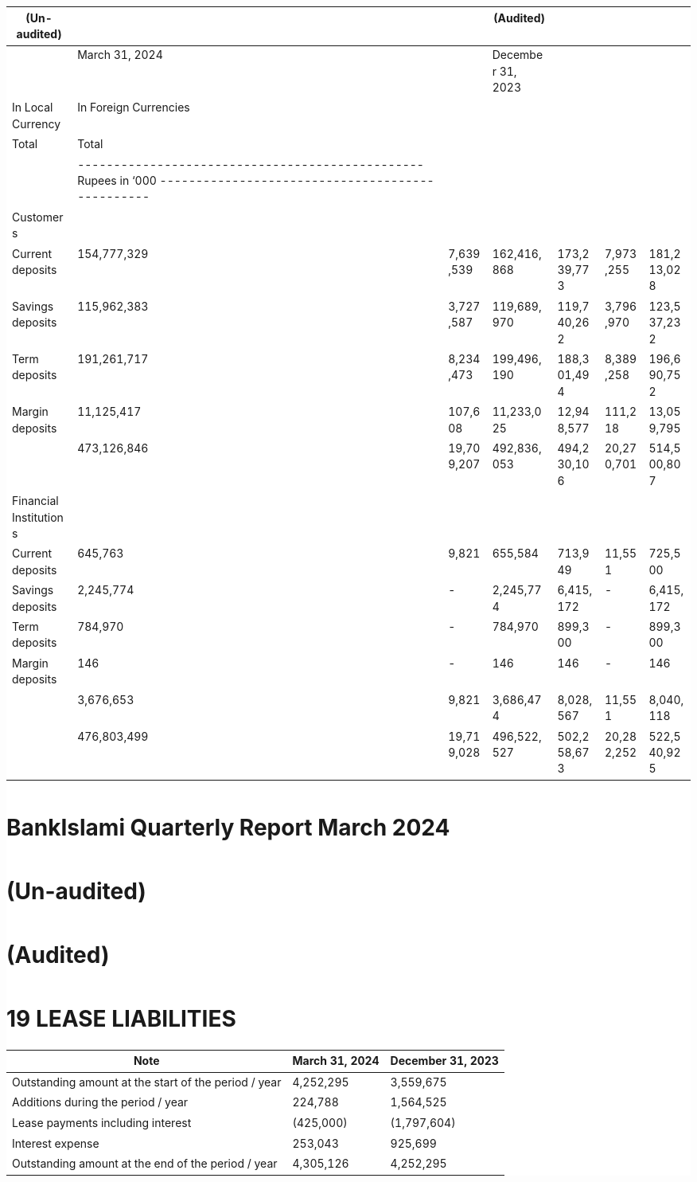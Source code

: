 |(Un-audited)| | |(Audited)| | | |
|---|---|---|---|---|---|---|
| |March 31, 2024| |December 31, 2023| | | |
|In Local Currency|In Foreign Currencies| | | | | |
|Total|Total| | | | | |
| |------------------------------------------------ Rupees in ‘000 ------------------------------------------------| | | | | |
|Customers| | | | | | |
|Current deposits|154,777,329|7,639,539|162,416,868|173,239,773|7,973,255|181,213,028|
|Savings deposits|115,962,383|3,727,587|119,689,970|119,740,262|3,796,970|123,537,232|
|Term deposits|191,261,717|8,234,473|199,496,190|188,301,494|8,389,258|196,690,752|
|Margin deposits|11,125,417|107,608|11,233,025|12,948,577|111,218|13,059,795|
| |473,126,846|19,709,207|492,836,053|494,230,106|20,270,701|514,500,807|
|Financial Institutions| | | | | | |
|Current deposits|645,763|9,821|655,584|713,949|11,551|725,500|
|Savings deposits|2,245,774|-|2,245,774|6,415,172|-|6,415,172|
|Term deposits|784,970|-|784,970|899,300|-|899,300|
|Margin deposits|146|-|146|146|-|146|
| |3,676,653|9,821|3,686,474|8,028,567|11,551|8,040,118|
| |476,803,499|19,719,028|496,522,527|502,258,673|20,282,252|522,540,925|


# BankIslami Quarterly Report March 2024

# (Un-audited)

# (Audited)

# 19 LEASE LIABILITIES

|Note|March 31, 2024|December 31, 2023|
|---|---|---|
|Outstanding amount at the start of the period / year|4,252,295|3,559,675|
|Additions during the period / year|224,788|1,564,525|
|Lease payments including interest|(425,000)|(1,797,604)|
|Interest expense|253,043|925,699|
|Outstanding amount at the end of the period / year|4,305,126|4,252,295|
